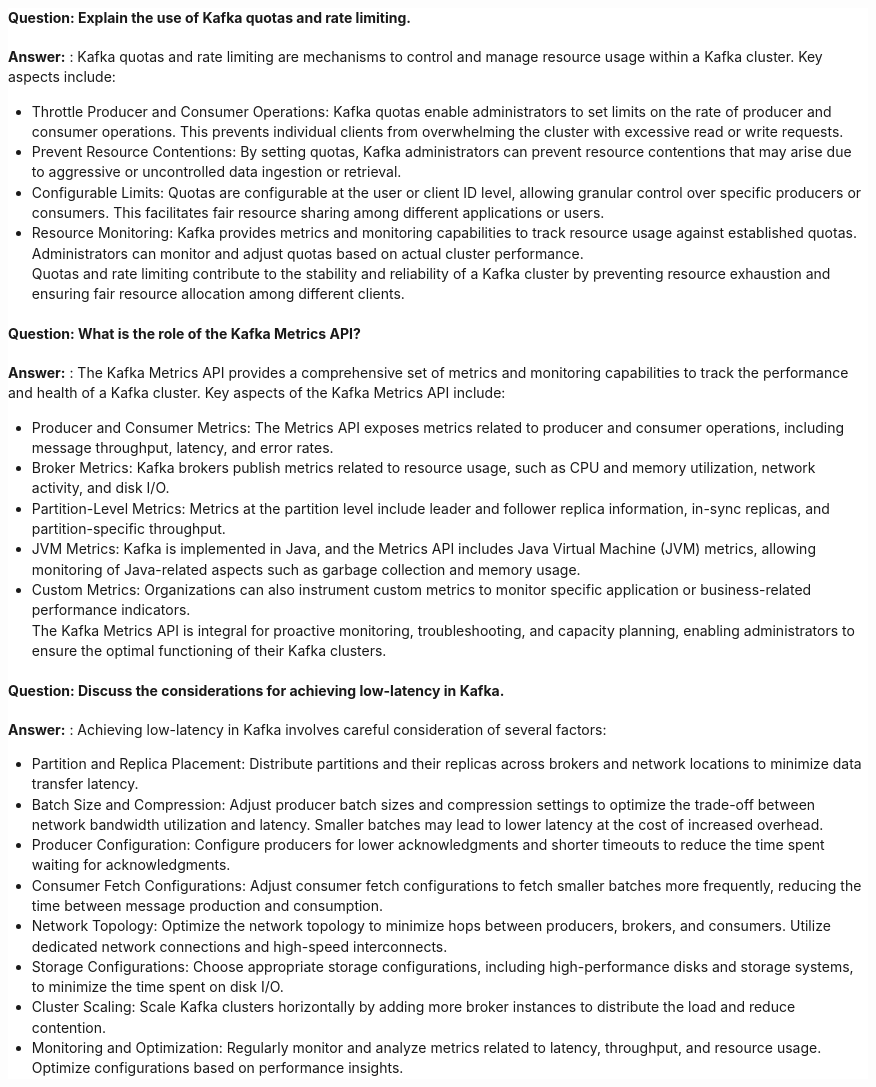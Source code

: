 

#### Question:  Explain the use of Kafka quotas and rate limiting.
**Answer:** : Kafka quotas and rate limiting are mechanisms to control and manage resource usage within a Kafka cluster. Key aspects include:
* Throttle Producer and Consumer Operations: Kafka quotas enable administrators to set limits on the rate of producer and consumer operations. This prevents individual clients from overwhelming the cluster with excessive read or write requests.
* Prevent Resource Contentions: By setting quotas, Kafka administrators can prevent resource contentions that may arise due to aggressive or uncontrolled data ingestion or retrieval.
* Configurable Limits: Quotas are configurable at the user or client ID level, allowing granular control over specific producers or consumers. This facilitates fair resource sharing among different applications or users.
* Resource Monitoring: Kafka provides metrics and monitoring capabilities to track resource usage against established quotas. Administrators can monitor and adjust quotas based on actual cluster performance.<br>
Quotas and rate limiting contribute to the stability and reliability of a Kafka cluster by preventing resource exhaustion and ensuring fair resource allocation among different clients.


#### Question:  What is the role of the Kafka Metrics API?
**Answer:** : The Kafka Metrics API provides a comprehensive set of metrics and monitoring capabilities to track the performance and health of a Kafka cluster. Key aspects of the Kafka Metrics API include:
* Producer and Consumer Metrics: The Metrics API exposes metrics related to producer and consumer operations, including message throughput, latency, and error rates.
* Broker Metrics: Kafka brokers publish metrics related to resource usage, such as CPU and memory utilization, network activity, and disk I/O.
* Partition-Level Metrics: Metrics at the partition level include leader and follower replica information, in-sync replicas, and partition-specific throughput.
* JVM Metrics: Kafka is implemented in Java, and the Metrics API includes Java Virtual Machine (JVM) metrics, allowing monitoring of Java-related aspects such as garbage collection and memory usage.
* Custom Metrics: Organizations can also instrument custom metrics to monitor specific application or business-related performance indicators.<br>
The Kafka Metrics API is integral for proactive monitoring, troubleshooting, and capacity planning, enabling administrators to ensure the optimal functioning of their Kafka clusters.


#### Question:  Discuss the considerations for achieving low-latency in Kafka.
**Answer:** : Achieving low-latency in Kafka involves careful consideration of several factors:
* Partition and Replica Placement: Distribute partitions and their replicas across brokers and network locations to minimize data transfer latency.
* Batch Size and Compression: Adjust producer batch sizes and compression settings to optimize the trade-off between network bandwidth utilization and latency. Smaller batches may lead to lower latency at the cost of increased overhead.
* Producer Configuration: Configure producers for lower acknowledgments and shorter timeouts to reduce the time spent waiting for acknowledgments.
* Consumer Fetch Configurations: Adjust consumer fetch configurations to fetch smaller batches more frequently, reducing the time between message production and consumption.
* Network Topology: Optimize the network topology to minimize hops between producers, brokers, and consumers. Utilize dedicated network connections and high-speed interconnects.
* Storage Configurations: Choose appropriate storage configurations, including high-performance disks and storage systems, to minimize the time spent on disk I/O.
* Cluster Scaling: Scale Kafka clusters horizontally by adding more broker instances to distribute the load and reduce contention.
* Monitoring and Optimization: Regularly monitor and analyze metrics related to latency, throughput, and resource usage. Optimize configurations based on performance insights.
